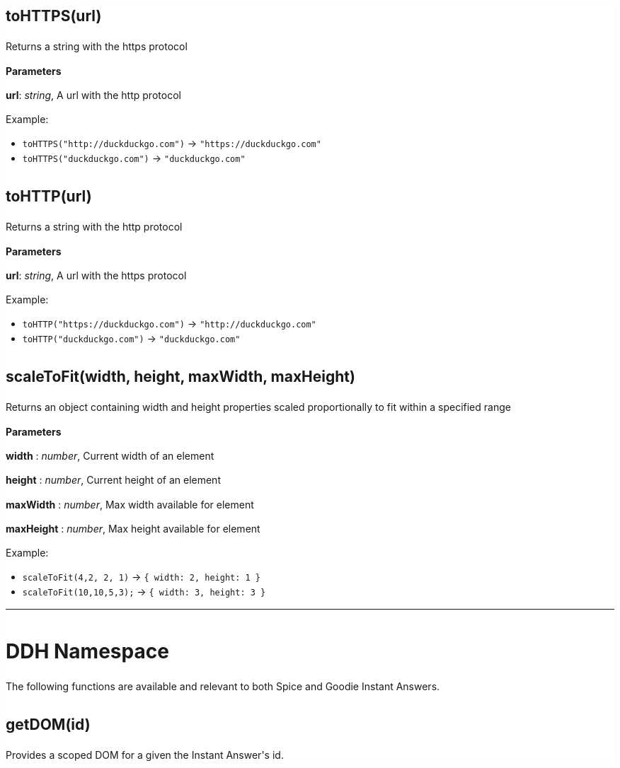 
## toHTTPS(url)

Returns a string with the https protocol

**Parameters**

**url**: *string*, A url with the http protocol

Example:
 - `toHTTPS("http://duckduckgo.com")` -> `"https://duckduckgo.com"`
 - `toHTTPS("duckduckgo.com")` -> `"duckduckgo.com"`


## toHTTP(url)

Returns a string with the http protocol

**Parameters**

**url**: *string*, A url with the https protocol

Example:
 - `toHTTP("https://duckduckgo.com")` -> `"http://duckduckgo.com"`
 - `toHTTP("duckduckgo.com")` -> `"duckduckgo.com"`


## scaleToFit(width, height, maxWidth, maxHeight)
Returns an object containing width and height properties scaled proportionally to fit within a specified range

**Parameters**

**width** : *number*, Current width of an element

**height** : *number*, Current height of an element

**maxWidth** : *number*, Max width available for element

**maxHeight** : *number*, Max height available for element

Example:

- `scaleToFit(4,2, 2, 1)` -> `{ width: 2, height: 1 }`
- `scaleToFit(10,10,5,3);` -> `{ width: 3, height: 3 }`

------


# DDH Namespace

The following functions are available and relevant to both Spice and Goodie Instant Answers.

## getDOM(id)

Provides a scoped DOM for a given the Instant Answer's id.
